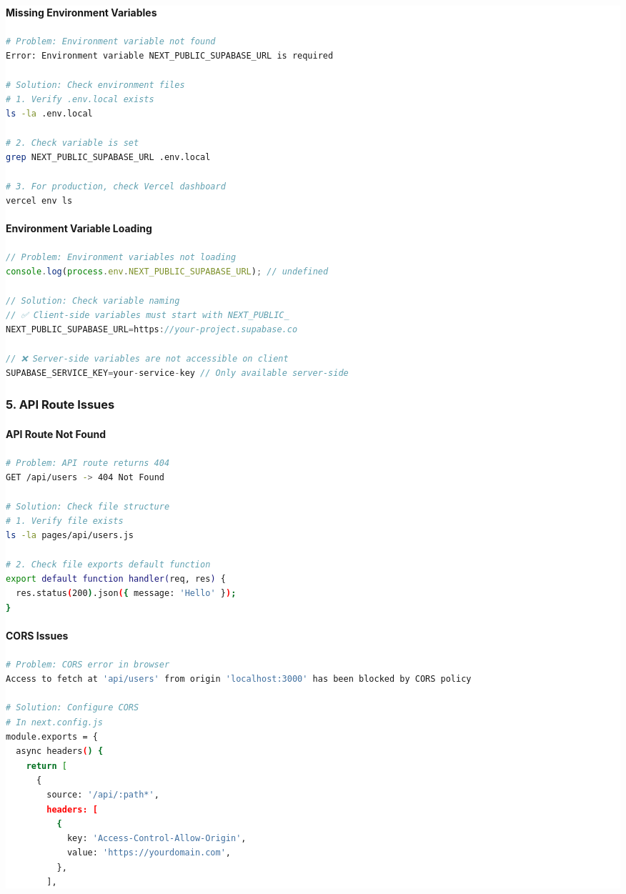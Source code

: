 #### Missing Environment Variables
```bash
# Problem: Environment variable not found
Error: Environment variable NEXT_PUBLIC_SUPABASE_URL is required

# Solution: Check environment files
# 1. Verify .env.local exists
ls -la .env.local

# 2. Check variable is set
grep NEXT_PUBLIC_SUPABASE_URL .env.local

# 3. For production, check Vercel dashboard
vercel env ls
```

#### Environment Variable Loading
```javascript
// Problem: Environment variables not loading
console.log(process.env.NEXT_PUBLIC_SUPABASE_URL); // undefined

// Solution: Check variable naming
// ✅ Client-side variables must start with NEXT_PUBLIC_
NEXT_PUBLIC_SUPABASE_URL=https://your-project.supabase.co

// ❌ Server-side variables are not accessible on client
SUPABASE_SERVICE_KEY=your-service-key // Only available server-side
```

### 5. API Route Issues

#### API Route Not Found
```bash
# Problem: API route returns 404
GET /api/users -> 404 Not Found

# Solution: Check file structure
# 1. Verify file exists
ls -la pages/api/users.js

# 2. Check file exports default function
export default function handler(req, res) {
  res.status(200).json({ message: 'Hello' });
}
```

#### CORS Issues
```bash
# Problem: CORS error in browser
Access to fetch at 'api/users' from origin 'localhost:3000' has been blocked by CORS policy

# Solution: Configure CORS
# In next.config.js
module.exports = {
  async headers() {
    return [
      {
        source: '/api/:path*',
        headers: [
          {
            key: 'Access-Control-Allow-Origin',
            value: 'https://yourdomain.com',
          },
        ],
```
